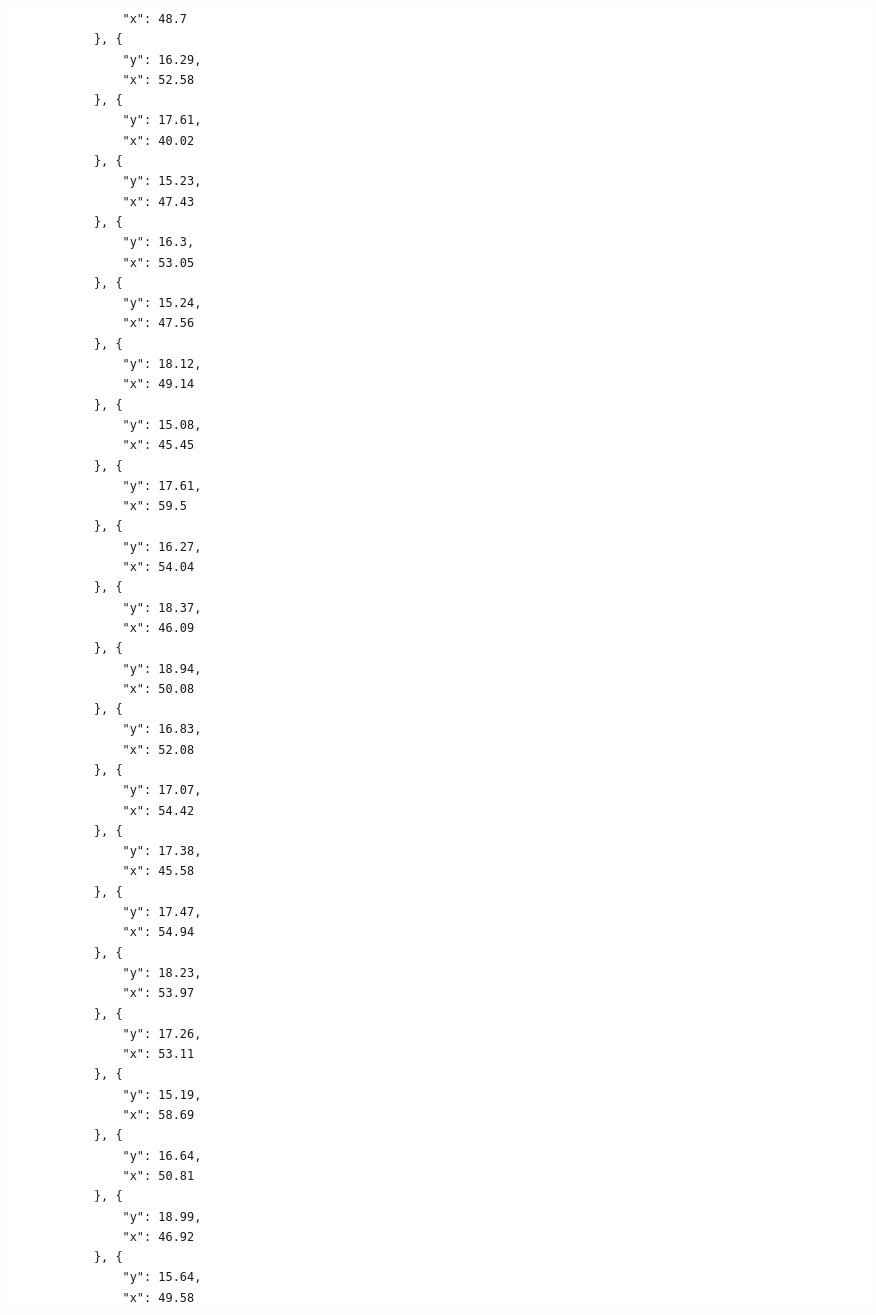                     "x": 48.7
                }, {
                    "y": 16.29,
                    "x": 52.58
                }, {
                    "y": 17.61,
                    "x": 40.02
                }, {
                    "y": 15.23,
                    "x": 47.43
                }, {
                    "y": 16.3,
                    "x": 53.05
                }, {
                    "y": 15.24,
                    "x": 47.56
                }, {
                    "y": 18.12,
                    "x": 49.14
                }, {
                    "y": 15.08,
                    "x": 45.45
                }, {
                    "y": 17.61,
                    "x": 59.5
                }, {
                    "y": 16.27,
                    "x": 54.04
                }, {
                    "y": 18.37,
                    "x": 46.09
                }, {
                    "y": 18.94,
                    "x": 50.08
                }, {
                    "y": 16.83,
                    "x": 52.08
                }, {
                    "y": 17.07,
                    "x": 54.42
                }, {
                    "y": 17.38,
                    "x": 45.58
                }, {
                    "y": 17.47,
                    "x": 54.94
                }, {
                    "y": 18.23,
                    "x": 53.97
                }, {
                    "y": 17.26,
                    "x": 53.11
                }, {
                    "y": 15.19,
                    "x": 58.69
                }, {
                    "y": 16.64,
                    "x": 50.81
                }, {
                    "y": 18.99,
                    "x": 46.92
                }, {
                    "y": 15.64,
                    "x": 49.58